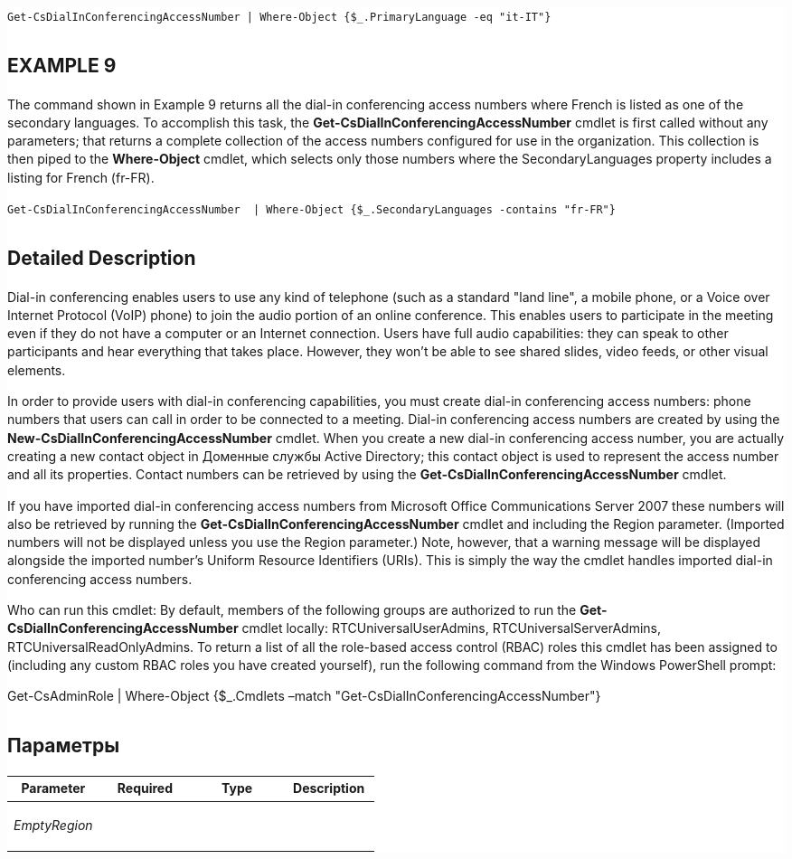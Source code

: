     Get-CsDialInConferencingAccessNumber | Where-Object {$_.PrimaryLanguage -eq "it-IT"}

## EXAMPLE 9

The command shown in Example 9 returns all the dial-in conferencing access numbers where French is listed as one of the secondary languages. To accomplish this task, the **Get-CsDialInConferencingAccessNumber** cmdlet is first called without any parameters; that returns a complete collection of the access numbers configured for use in the organization. This collection is then piped to the **Where-Object** cmdlet, which selects only those numbers where the SecondaryLanguages property includes a listing for French (fr-FR).

    Get-CsDialInConferencingAccessNumber  | Where-Object {$_.SecondaryLanguages -contains "fr-FR"}

## Detailed Description

Dial-in conferencing enables users to use any kind of telephone (such as a standard "land line", a mobile phone, or a Voice over Internet Protocol (VoIP) phone) to join the audio portion of an online conference. This enables users to participate in the meeting even if they do not have a computer or an Internet connection. Users have full audio capabilities: they can speak to other participants and hear everything that takes place. However, they won’t be able to see shared slides, video feeds, or other visual elements.

In order to provide users with dial-in conferencing capabilities, you must create dial-in conferencing access numbers: phone numbers that users can call in order to be connected to a meeting. Dial-in conferencing access numbers are created by using the **New-CsDialInConferencingAccessNumber** cmdlet. When you create a new dial-in conferencing access number, you are actually creating a new contact object in Доменные службы Active Directory; this contact object is used to represent the access number and all its properties. Contact numbers can be retrieved by using the **Get-CsDialInConferencingAccessNumber** cmdlet.

If you have imported dial-in conferencing access numbers from Microsoft Office Communications Server 2007 these numbers will also be retrieved by running the **Get-CsDialInConferencingAccessNumber** cmdlet and including the Region parameter. (Imported numbers will not be displayed unless you use the Region parameter.) Note, however, that a warning message will be displayed alongside the imported number’s Uniform Resource Identifiers (URIs). This is simply the way the cmdlet handles imported dial-in conferencing access numbers.

Who can run this cmdlet: By default, members of the following groups are authorized to run the **Get-CsDialInConferencingAccessNumber** cmdlet locally: RTCUniversalUserAdmins, RTCUniversalServerAdmins, RTCUniversalReadOnlyAdmins. To return a list of all the role-based access control (RBAC) roles this cmdlet has been assigned to (including any custom RBAC roles you have created yourself), run the following command from the Windows PowerShell prompt:

Get-CsAdminRole | Where-Object {$\_.Cmdlets –match "Get-CsDialInConferencingAccessNumber"}

## Параметры


<table>
<colgroup>
<col style="width: 25%" />
<col style="width: 25%" />
<col style="width: 25%" />
<col style="width: 25%" />
</colgroup>
<thead>
<tr class="header">
<th>Parameter</th>
<th>Required</th>
<th>Type</th>
<th>Description</th>
</tr>
</thead>
<tbody>
<tr class="odd">
<td><p><em>EmptyRegion</em></p></td>
